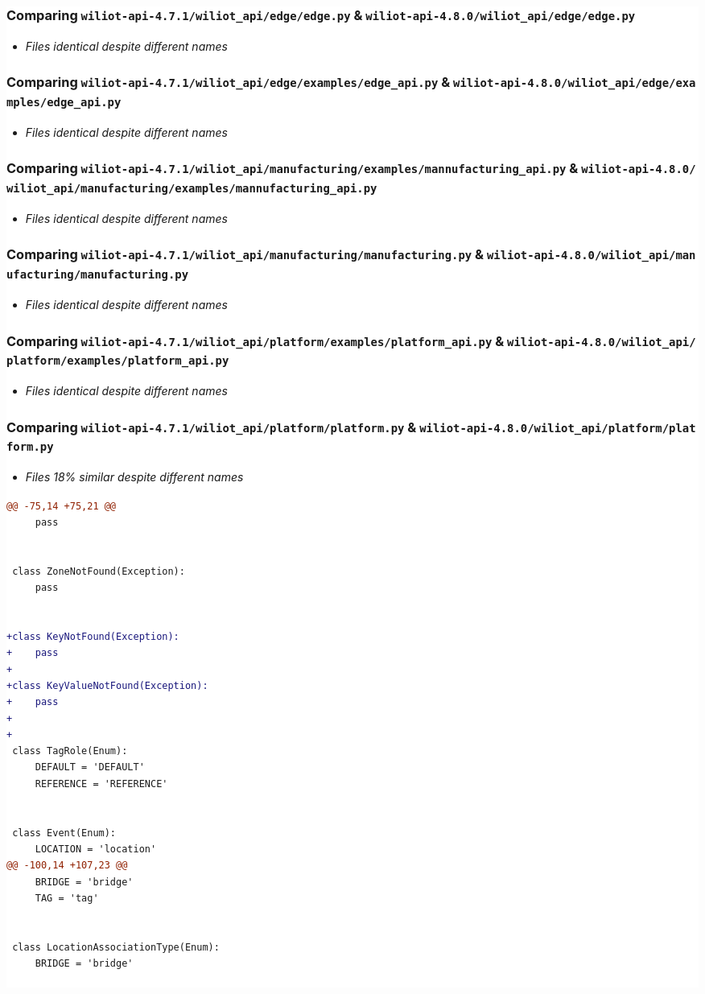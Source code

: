 ### Comparing `wiliot-api-4.7.1/wiliot_api/edge/edge.py` & `wiliot-api-4.8.0/wiliot_api/edge/edge.py`

 * *Files identical despite different names*

### Comparing `wiliot-api-4.7.1/wiliot_api/edge/examples/edge_api.py` & `wiliot-api-4.8.0/wiliot_api/edge/examples/edge_api.py`

 * *Files identical despite different names*

### Comparing `wiliot-api-4.7.1/wiliot_api/manufacturing/examples/mannufacturing_api.py` & `wiliot-api-4.8.0/wiliot_api/manufacturing/examples/mannufacturing_api.py`

 * *Files identical despite different names*

### Comparing `wiliot-api-4.7.1/wiliot_api/manufacturing/manufacturing.py` & `wiliot-api-4.8.0/wiliot_api/manufacturing/manufacturing.py`

 * *Files identical despite different names*

### Comparing `wiliot-api-4.7.1/wiliot_api/platform/examples/platform_api.py` & `wiliot-api-4.8.0/wiliot_api/platform/examples/platform_api.py`

 * *Files identical despite different names*

### Comparing `wiliot-api-4.7.1/wiliot_api/platform/platform.py` & `wiliot-api-4.8.0/wiliot_api/platform/platform.py`

 * *Files 18% similar despite different names*

```diff
@@ -75,14 +75,21 @@
     pass
 
 
 class ZoneNotFound(Exception):
     pass
 
 
+class KeyNotFound(Exception):
+    pass
+
+class KeyValueNotFound(Exception):
+    pass
+
+
 class TagRole(Enum):
     DEFAULT = 'DEFAULT'
     REFERENCE = 'REFERENCE'
 
 
 class Event(Enum):
     LOCATION = 'location'
@@ -100,14 +107,23 @@
     BRIDGE = 'bridge'
     TAG = 'tag'
 
 
 class LocationAssociationType(Enum):
     BRIDGE = 'bridge'
 
```